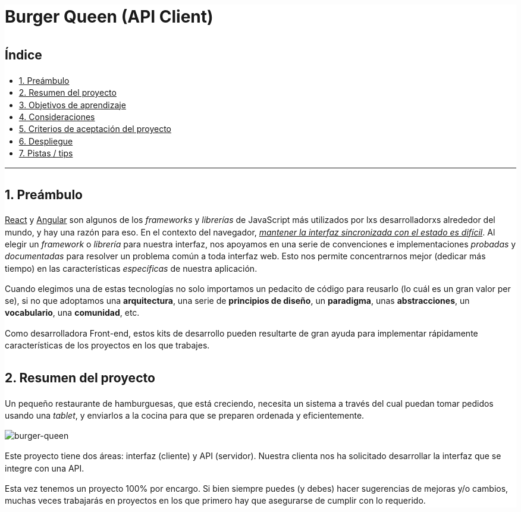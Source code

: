 # Burger Queen (API Client)

## Índice

* [1. Preámbulo](#1-preámbulo)
* [2. Resumen del proyecto](#2-resumen-del-proyecto)
* [3. Objetivos de aprendizaje](#3-objetivos-de-aprendizaje)
* [4. Consideraciones](#4-consideraciones)
* [5. Criterios de aceptación del proyecto](#5-criterios-de-aceptación-del-proyecto)
* [6. Despliegue](#6-despliegue)
* [7. Pistas / tips](#7-pistas--tips)

***

## 1. Preámbulo

[React](https://es.react.dev/) y [Angular](https://angular.io/)
son algunos de los _frameworks_ y _librerías_ de JavaScript más utilizados por
lxs desarrolladorxs alrededor del mundo, y hay una razón para eso.
En el contexto del navegador, [_mantener la interfaz sincronizada con el estado
es difícil_](https://medium.com/dailyjs/the-deepest-reason-why-modern-javascript-frameworks-exist-933b86ebc445).
Al elegir un _framework_ o _librería_ para nuestra interfaz, nos apoyamos en una
serie de convenciones e implementaciones _probadas_ y _documentadas_ para
resolver un problema común a toda interfaz web. Esto nos permite concentrarnos
mejor (dedicar más tiempo) en las características _específicas_ de
nuestra aplicación.

Cuando elegimos una de estas tecnologías no solo importamos un pedacito de
código para reusarlo (lo cuál es un gran valor per se), si no que adoptamos una
**arquitectura**, una serie de **principios de diseño**, un **paradigma**, unas
**abstracciones**, un **vocabulario**, una **comunidad**, etc.

Como desarrolladora Front-end, estos kits de desarrollo pueden resultarte
de gran ayuda para implementar rápidamente características de los proyectos en
los que trabajes.

## 2. Resumen del proyecto

Un pequeño restaurante de hamburguesas, que está creciendo, necesita un
sistema a través del cual puedan tomar pedidos usando una _tablet_, y enviarlos
a la cocina para que se preparen ordenada y eficientemente.

![burger-queen](https://user-images.githubusercontent.com/110297/42118136-996b4a52-7bc6-11e8-8a03-ada078754715.jpg)

Este proyecto tiene dos áreas: interfaz (cliente) y API (servidor). Nuestra
clienta nos ha solicitado desarrollar la interfaz que se integre con una API.

Esta vez tenemos un proyecto 100% por encargo. Si bien siempre puedes (y debes)
hacer sugerencias de mejoras y/o cambios, muchas veces trabajarás en proyectos
en los que primero hay que asegurarse de cumplir con lo requerido.
